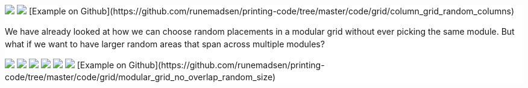 <img src="http://runemadsen-2012.s3.amazonaws.com/printing-code-2012/grid/random_columns2_small.jpg" data-slideshow="http://runemadsen-2012.s3.amazonaws.com/printing-code-2012/grid/random_columns2.jpg" />
	
<img src="http://runemadsen-2012.s3.amazonaws.com/printing-code-2012/grid/random_columns3_small.jpg" data-slideshow="http://runemadsen-2012.s3.amazonaws.com/printing-code-2012/grid/random_columns3.jpg" />
[Example on Github](https://github.com/runemadsen/printing-code/tree/master/code/grid/column_grid_random_columns)


We have already looked at how we can choose random placements in a modular grid without ever picking the same module. But what if we want to have larger random areas that span across multiple modules? 

<img src="http://runemadsen-2012.s3.amazonaws.com/printing-code-2012/grid/random_grid5_small.jpg" data-slideshow="http://runemadsen-2012.s3.amazonaws.com/printing-code-2012/grid/random_grid5.jpg" />

<img src="http://runemadsen-2012.s3.amazonaws.com/printing-code-2012/grid/random_grid6_small.jpg" data-slideshow="http://runemadsen-2012.s3.amazonaws.com/printing-code-2012/grid/random_grid6.jpg" />

<img src="http://runemadsen-2012.s3.amazonaws.com/printing-code-2012/grid/random_grid4_small.jpg" data-slideshow="http://runemadsen-2012.s3.amazonaws.com/printing-code-2012/grid/random_grid4.jpg" />

<img src="http://runemadsen-2012.s3.amazonaws.com/printing-code-2012/grid/random_grid_small.jpg" data-slideshow="http://runemadsen-2012.s3.amazonaws.com/printing-code-2012/grid/random_grid.jpg" />

<img src="http://runemadsen-2012.s3.amazonaws.com/printing-code-2012/grid/random_grid2_small.jpg" data-slideshow="http://runemadsen-2012.s3.amazonaws.com/printing-code-2012/grid/random_grid2.jpg" />

<img src="http://runemadsen-2012.s3.amazonaws.com/printing-code-2012/grid/random_grid3_small.jpg" data-slideshow="http://runemadsen-2012.s3.amazonaws.com/printing-code-2012/grid/random_grid3.jpg" />
[Example on Github](https://github.com/runemadsen/printing-code/tree/master/code/grid/modular_grid_no_overlap_random_size)